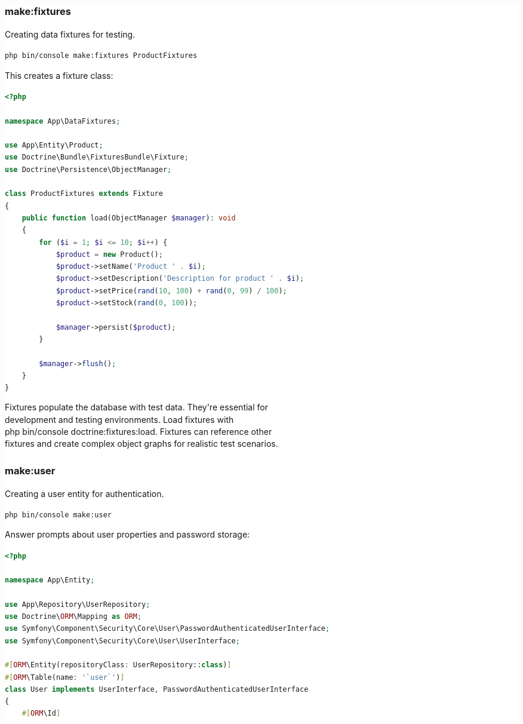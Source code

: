 ### make:fixtures

Creating data fixtures for testing.  

```bash
php bin/console make:fixtures ProductFixtures
```

This creates a fixture class:  

```php
<?php

namespace App\DataFixtures;

use App\Entity\Product;
use Doctrine\Bundle\FixturesBundle\Fixture;
use Doctrine\Persistence\ObjectManager;

class ProductFixtures extends Fixture
{
    public function load(ObjectManager $manager): void
    {
        for ($i = 1; $i <= 10; $i++) {
            $product = new Product();
            $product->setName('Product ' . $i);
            $product->setDescription('Description for product ' . $i);
            $product->setPrice(rand(10, 100) + rand(0, 99) / 100);
            $product->setStock(rand(0, 100));
            
            $manager->persist($product);
        }

        $manager->flush();
    }
}
```

Fixtures populate the database with test data. They're essential for  
development and testing environments. Load fixtures with  
php bin/console doctrine:fixtures:load. Fixtures can reference other  
fixtures and create complex object graphs for realistic test scenarios.  

### make:user

Creating a user entity for authentication.  

```bash
php bin/console make:user
```

Answer prompts about user properties and password storage:  

```php
<?php

namespace App\Entity;

use App\Repository\UserRepository;
use Doctrine\ORM\Mapping as ORM;
use Symfony\Component\Security\Core\User\PasswordAuthenticatedUserInterface;
use Symfony\Component\Security\Core\User\UserInterface;

#[ORM\Entity(repositoryClass: UserRepository::class)]
#[ORM\Table(name: '`user`')]
class User implements UserInterface, PasswordAuthenticatedUserInterface
{
    #[ORM\Id]
```
